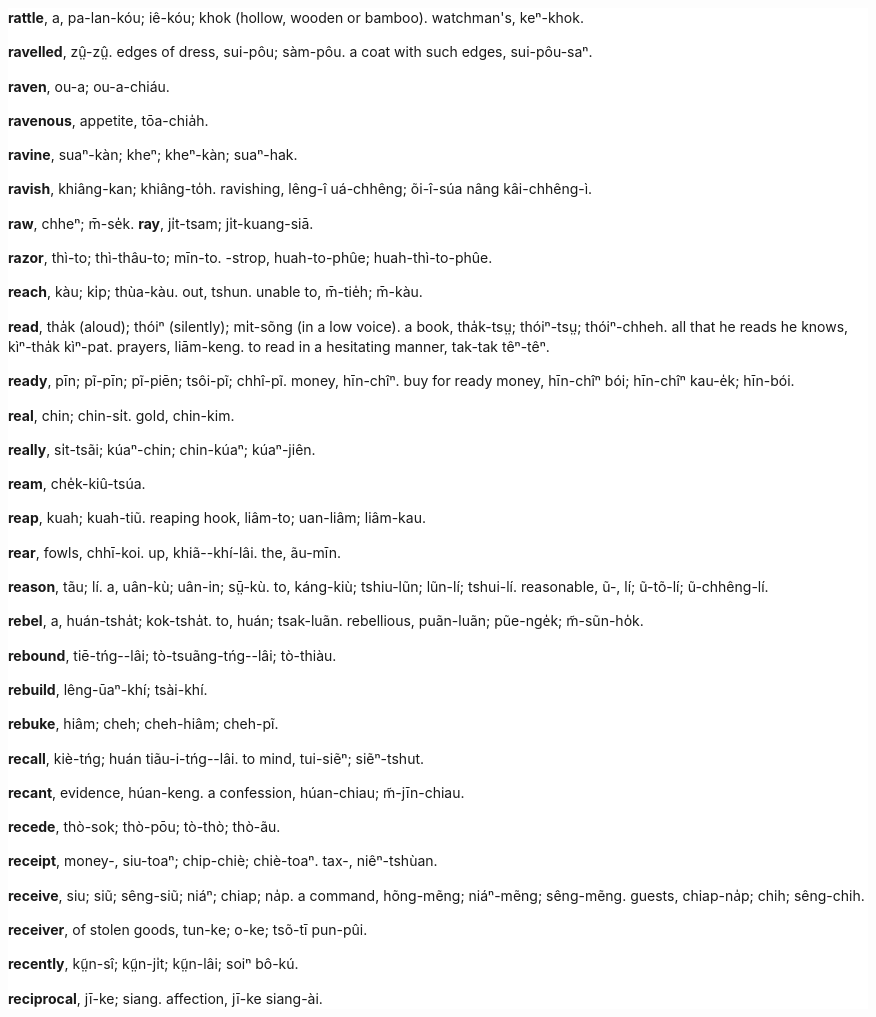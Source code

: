 **rattle**, a, pa-lan-kóu; iê-kóu; khok (hollow, wooden or bamboo). watchman's, keⁿ-khok.

**ravelled**, zṳ̂-zṳ̂. edges of dress, sui-pôu; sàm-pôu. a coat with such edges, sui-pôu-saⁿ.

**raven**, ou-a; ou-a-chiáu.

**ravenous**, appetite, tōa-chia̍h.

**ravine**, suaⁿ-kàn; kheⁿ; kheⁿ-kàn; suaⁿ-hak.

**ravish**, khiâng-kan; khiâng-to̍h. ravishing, lêng-î uá-chhêng; õi-î-súa nâng kâi-chhêng-ì.

**raw**, chheⁿ; m̄-se̍k. ​**ray**, ji̍t-tsam; ji̍t-kuang-siā.

**razor**, thì-to; thì-thâu-to; mīn-to. -strop, huah-to-phûe; huah-thì-to-phûe.

**reach**, kàu; ki̍p; thùa-kàu. out, tshun. unable to, m̄-tie̍h; m̄-kàu.

**read**, tha̍k (aloud); thóiⁿ (silently); mi̍t-sõng (in a low voice). a book, tha̍k-tsṳ; thóiⁿ-tsṳ; thóiⁿ-chheh. all that he reads he knows, kìⁿ-tha̍k kìⁿ-pat. prayers, liām-keng. to read in a hesitating manner, tak-tak têⁿ-têⁿ.

**ready**, pīn; pĩ-pīn; pĩ-piēn; tsôi-pĩ; chhî-pĩ. money, hīn-chîⁿ. buy for ready money, hīn-chîⁿ bói; hīn-chîⁿ kau-e̍k; hīn-bói.

**real**, chin; chin-si̍t. gold, chin-kim.

**really**, si̍t-tsãi; kúaⁿ-chin; chin-kúaⁿ; kúaⁿ-jiên.

**ream**, che̍k-kiû-tsúa.

**reap**, kuah; kuah-tiũ. reaping hook, liâm-to; uan-liâm; liâm-kau.

**rear**, fowls, chhī-koi. up, khiã--khí-lâi. the, ãu-mīn.

**reason**, tãu; lí. a, uân-kù; uân-in; sṳ̄-kù. to, káng-kiù; tshiu-lũn; lũn-lí; tshui-lí. reasonable, ũ-, lí; ũ-tõ-lí; ũ-chhêng-lí.

**rebel**, a, huán-tsha̍t; kok-tsha̍t. to, huán; tsak-luãn. rebellious, puãn-luãn; pũe-nge̍k; m̃-sũn-ho̍k.

**rebound**, tiē-tńg--lâi; tò-tsuãng-tńg--lâi; tò-thiàu.

**rebuild**, lêng-ūaⁿ-khí; tsài-khí.

**rebuke**, hiâm; cheh; cheh-hiâm; cheh-pĩ.

**recall**, kiè-tńg; huán tiãu-i-tńg--lâi. to mind, tui-siẽⁿ; siẽⁿ-tshut.

**recant**, evidence, húan-keng. a confession, húan-chiau; m̃-jīn-chiau.

**recede**, thò-sok; thò-pōu; tò-thò; thò-ãu.

**receipt**, money-, siu-toaⁿ; chip-chiè; chiè-toaⁿ. tax-, niêⁿ-tshùan.

**receive**, siu; siũ; sêng-siũ; niáⁿ; chiap; na̍p. a command, hõng-mẽng; niáⁿ-mẽng; sêng-mẽng. guests, chiap-na̍p; chih; sêng-chih.

**receiver**, of stolen goods, tun-ke; o-ke; tsõ-tī pun-pûi.

**recently**, kṳ̃n-sî; kṳ̃n-ji̍t; kṳ̃n-lâi; soiⁿ bô-kú.

**reciprocal**, jī-ke; siang. affection, jī-ke siang-ài.
